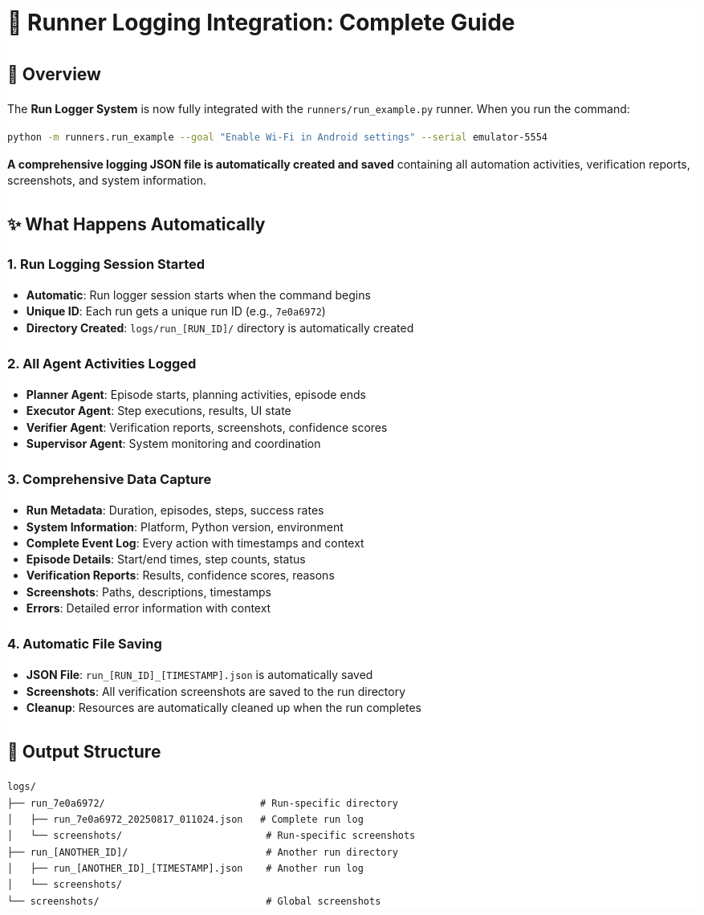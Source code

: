 # 🚀 **Runner Logging Integration: Complete Guide**

## 🎯 **Overview**

The **Run Logger System** is now fully integrated with the `runners/run_example.py` runner. When you run the command:

```bash
python -m runners.run_example --goal "Enable Wi-Fi in Android settings" --serial emulator-5554
```

**A comprehensive logging JSON file is automatically created and saved** containing all automation activities, verification reports, screenshots, and system information.

## ✨ **What Happens Automatically**

### **1. Run Logging Session Started**
- **Automatic**: Run logger session starts when the command begins
- **Unique ID**: Each run gets a unique run ID (e.g., `7e0a6972`)
- **Directory Created**: `logs/run_[RUN_ID]/` directory is automatically created

### **2. All Agent Activities Logged**
- **Planner Agent**: Episode starts, planning activities, episode ends
- **Executor Agent**: Step executions, results, UI state
- **Verifier Agent**: Verification reports, screenshots, confidence scores
- **Supervisor Agent**: System monitoring and coordination

### **3. Comprehensive Data Capture**
- **Run Metadata**: Duration, episodes, steps, success rates
- **System Information**: Platform, Python version, environment
- **Complete Event Log**: Every action with timestamps and context
- **Episode Details**: Start/end times, step counts, status
- **Verification Reports**: Results, confidence scores, reasons
- **Screenshots**: Paths, descriptions, timestamps
- **Errors**: Detailed error information with context

### **4. Automatic File Saving**
- **JSON File**: `run_[RUN_ID]_[TIMESTAMP].json` is automatically saved
- **Screenshots**: All verification screenshots are saved to the run directory
- **Cleanup**: Resources are automatically cleaned up when the run completes

## 📁 **Output Structure**

```
logs/
├── run_7e0a6972/                           # Run-specific directory
│   ├── run_7e0a6972_20250817_011024.json   # Complete run log
│   └── screenshots/                         # Run-specific screenshots
├── run_[ANOTHER_ID]/                        # Another run directory
│   ├── run_[ANOTHER_ID]_[TIMESTAMP].json    # Another run log
│   └── screenshots/
└── screenshots/                             # Global screenshots
```
